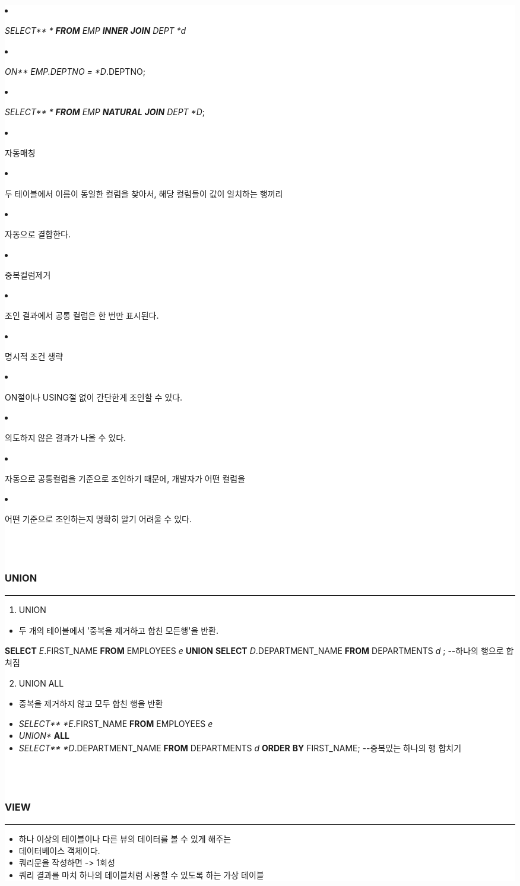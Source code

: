 <li><p><em>SELECT** * <strong>FROM</strong> EMP <strong>INNER</strong> <strong>JOIN</strong> DEPT *d</em></p>
</li>
<li><p><em>ON** EMP.DEPTNO = *D</em>.DEPTNO;</p>
</li>
<li><p><em>SELECT** * <strong>FROM</strong> EMP <strong>NATURAL</strong> <strong>JOIN</strong> DEPT *D</em>;</p>
</li>
<li><p>자동매칭</p>
</li>
<li><p>두 테이블에서 이름이 동일한 컬럼을 찾아서, 해당 컬럼들이 값이 일치하는 행끼리</p>
</li>
<li><p>자동으로 결합한다.</p>
</li>
<li><p>중복컬럼제거</p>
</li>
<li><p>조인 결과에서 공통 컬럼은 한 번만 표시된다.</p>
</li>
<li><p>명시적 조건 생략</p>
</li>
<li><p>ON절이나 USING절 없이 간단한게 조인할 수 있다.</p>
</li>
<li><p>의도하지 않은 결과가 나올 수 있다.</p>
</li>
<li><p>자동으로 공통컬럼을 기준으로 조인하기 때문에, 개발자가 어떤 컬럼을</p>
</li>
<li><p>어떤 기준으로 조인하는지 명확히 알기 어려울 수 있다.</p>
</li>
</ul>
<p><br /><br /></p>
<h3 id="union">UNION</h3>
<hr />
<ol>
<li>UNION</li>
</ol>
<ul>
<li>두 개의 테이블에서 '중복을 제거하고 합친 모든행'을 반환.</li>
</ul>
<blockquote>
</blockquote>
<p><strong>SELECT</strong> <em>E</em>.FIRST_NAME <strong>FROM</strong> EMPLOYEES <em>e</em>
<strong>UNION</strong>
<strong>SELECT</strong> <em>D</em>.DEPARTMENT_NAME <strong>FROM</strong> DEPARTMENTS <em>d</em> ; --하나의 행으로 합쳐짐</p>
<ol start="2">
<li>UNION ALL</li>
</ol>
<ul>
<li>중복을 제거하지 않고 모두 합친 행을 반환<blockquote>
</blockquote>
</li>
<li><em>SELECT** *E</em>.FIRST_NAME <strong>FROM</strong> EMPLOYEES <em>e</em></li>
<li><em>UNION*</em> <strong>ALL</strong></li>
<li><em>SELECT** *D</em>.DEPARTMENT_NAME <strong>FROM</strong> DEPARTMENTS <em>d</em>  <strong>ORDER</strong> <strong>BY</strong> FIRST_NAME; --중복있는 하나의 행 합치기</li>
</ul>
<p><br /><br /></p>
<h3 id="view">VIEW</h3>
<hr />
<ul>
<li>하나 이상의 테이블이나 다른 뷰의 데이터를 볼 수 있게 해주는</li>
<li>데이터베이스 객체이다.</li>
<li>쿼리문을 작성하면 -&gt; 1회성</li>
<li>쿼리 결과를 마치 하나의 테이블처럼 사용할 수 있도록 하는 가상 테이블</li>